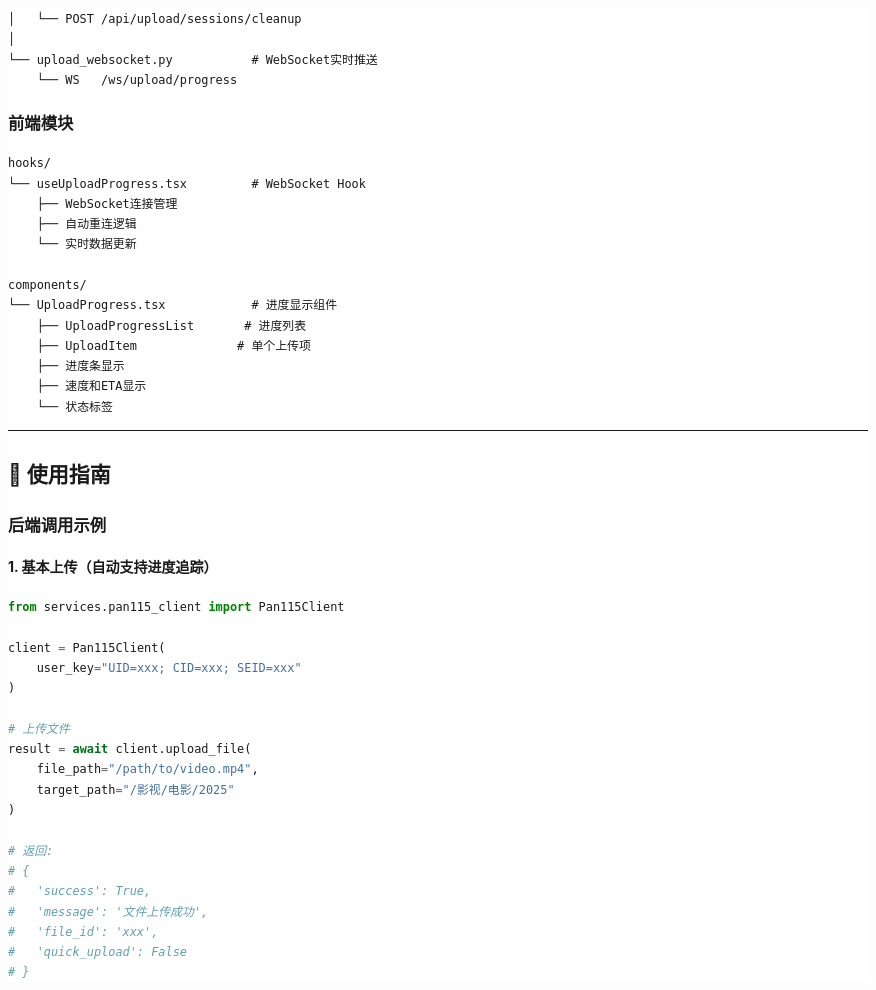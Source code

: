 ```
│   └── POST /api/upload/sessions/cleanup
│
└── upload_websocket.py           # WebSocket实时推送
    └── WS   /ws/upload/progress
```

### 前端模块

```
hooks/
└── useUploadProgress.tsx         # WebSocket Hook
    ├── WebSocket连接管理
    ├── 自动重连逻辑
    └── 实时数据更新

components/
└── UploadProgress.tsx            # 进度显示组件
    ├── UploadProgressList       # 进度列表
    ├── UploadItem              # 单个上传项
    ├── 进度条显示
    ├── 速度和ETA显示
    └── 状态标签
```

---

## 🔧 使用指南

### 后端调用示例

#### 1. 基本上传（自动支持进度追踪）

```python
from services.pan115_client import Pan115Client

client = Pan115Client(
    user_key="UID=xxx; CID=xxx; SEID=xxx"
)

# 上传文件
result = await client.upload_file(
    file_path="/path/to/video.mp4",
    target_path="/影视/电影/2025"
)

# 返回:
# {
#   'success': True,
#   'message': '文件上传成功',
#   'file_id': 'xxx',
#   'quick_upload': False
# }
```
